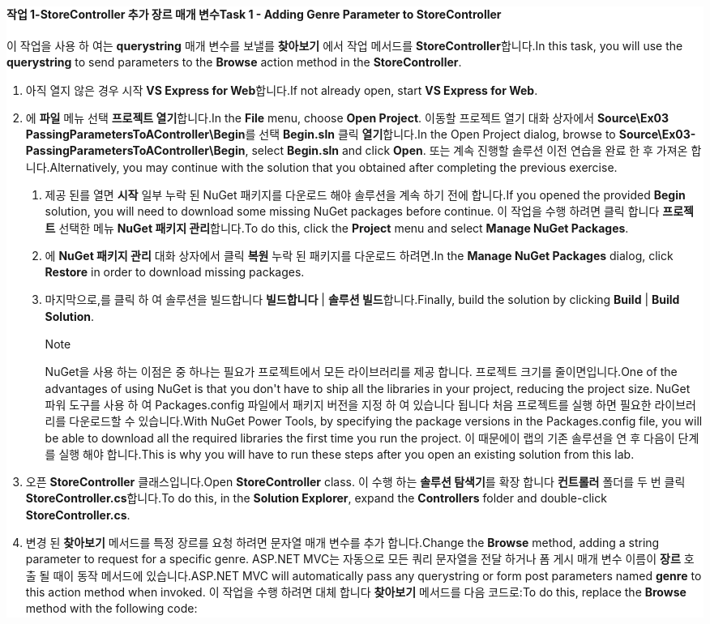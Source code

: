 <a id="Ex3Task1"></a>

<a id="Task_1_-_Adding_Genre_Parameter_to_StoreController"></a>
#### <a name="task-1---adding-genre-parameter-to-storecontroller"></a><span data-ttu-id="8c2b8-287">작업 1-StoreController 추가 장르 매개 변수</span><span class="sxs-lookup"><span data-stu-id="8c2b8-287">Task 1 - Adding Genre Parameter to StoreController</span></span>

<span data-ttu-id="8c2b8-288">이 작업을 사용 하 여는 **querystring** 매개 변수를 보낼를 **찾아보기** 에서 작업 메서드를 **StoreController**합니다.</span><span class="sxs-lookup"><span data-stu-id="8c2b8-288">In this task, you will use the **querystring** to send parameters to the **Browse** action method in the **StoreController**.</span></span>

1. <span data-ttu-id="8c2b8-289">아직 열지 않은 경우 시작 **VS Express for Web**합니다.</span><span class="sxs-lookup"><span data-stu-id="8c2b8-289">If not already open, start **VS Express for Web**.</span></span>
2. <span data-ttu-id="8c2b8-290">에 **파일** 메뉴 선택 **프로젝트 열기**합니다.</span><span class="sxs-lookup"><span data-stu-id="8c2b8-290">In the **File** menu, choose **Open Project**.</span></span> <span data-ttu-id="8c2b8-291">이동할 프로젝트 열기 대화 상자에서 **Source\Ex03 PassingParametersToAController\Begin**를 선택 **Begin.sln** 클릭 **열기**합니다.</span><span class="sxs-lookup"><span data-stu-id="8c2b8-291">In the Open Project dialog, browse to **Source\Ex03-PassingParametersToAController\Begin**, select **Begin.sln** and click **Open**.</span></span> <span data-ttu-id="8c2b8-292">또는 계속 진행할 솔루션 이전 연습을 완료 한 후 가져온 합니다.</span><span class="sxs-lookup"><span data-stu-id="8c2b8-292">Alternatively, you may continue with the solution that you obtained after completing the previous exercise.</span></span>

   1. <span data-ttu-id="8c2b8-293">제공 된를 열면 **시작** 일부 누락 된 NuGet 패키지를 다운로드 해야 솔루션을 계속 하기 전에 합니다.</span><span class="sxs-lookup"><span data-stu-id="8c2b8-293">If you opened the provided **Begin** solution, you will need to download some missing NuGet packages before continue.</span></span> <span data-ttu-id="8c2b8-294">이 작업을 수행 하려면 클릭 합니다 **프로젝트** 선택한 메뉴 **NuGet 패키지 관리**합니다.</span><span class="sxs-lookup"><span data-stu-id="8c2b8-294">To do this, click the **Project** menu and select **Manage NuGet Packages**.</span></span>
   2. <span data-ttu-id="8c2b8-295">에 **NuGet 패키지 관리** 대화 상자에서 클릭 **복원** 누락 된 패키지를 다운로드 하려면.</span><span class="sxs-lookup"><span data-stu-id="8c2b8-295">In the **Manage NuGet Packages** dialog, click **Restore** in order to download missing packages.</span></span>
   3. <span data-ttu-id="8c2b8-296">마지막으로,를 클릭 하 여 솔루션을 빌드합니다 **빌드합니다** | **솔루션 빌드**합니다.</span><span class="sxs-lookup"><span data-stu-id="8c2b8-296">Finally, build the solution by clicking **Build** | **Build Solution**.</span></span>

      > [!NOTE]
      > <span data-ttu-id="8c2b8-297">NuGet을 사용 하는 이점은 중 하나는 필요가 프로젝트에서 모든 라이브러리를 제공 합니다. 프로젝트 크기를 줄이면입니다.</span><span class="sxs-lookup"><span data-stu-id="8c2b8-297">One of the advantages of using NuGet is that you don't have to ship all the libraries in your project, reducing the project size.</span></span> <span data-ttu-id="8c2b8-298">NuGet 파워 도구를 사용 하 여 Packages.config 파일에서 패키지 버전을 지정 하 여 있습니다 됩니다 처음 프로젝트를 실행 하면 필요한 라이브러리를 다운로드할 수 있습니다.</span><span class="sxs-lookup"><span data-stu-id="8c2b8-298">With NuGet Power Tools, by specifying the package versions in the Packages.config file, you will be able to download all the required libraries the first time you run the project.</span></span> <span data-ttu-id="8c2b8-299">이 때문에이 랩의 기존 솔루션을 연 후 다음이 단계를 실행 해야 합니다.</span><span class="sxs-lookup"><span data-stu-id="8c2b8-299">This is why you will have to run these steps after you open an existing solution from this lab.</span></span>
3. <span data-ttu-id="8c2b8-300">오픈 **StoreController** 클래스입니다.</span><span class="sxs-lookup"><span data-stu-id="8c2b8-300">Open **StoreController** class.</span></span> <span data-ttu-id="8c2b8-301">이 수행 하는 **솔루션 탐색기**를 확장 합니다 **컨트롤러** 폴더를 두 번 클릭 **StoreController.cs**합니다.</span><span class="sxs-lookup"><span data-stu-id="8c2b8-301">To do this, in the **Solution Explorer**, expand the **Controllers** folder and double-click **StoreController.cs**.</span></span>
4. <span data-ttu-id="8c2b8-302">변경 된 **찾아보기** 메서드를 특정 장르를 요청 하려면 문자열 매개 변수를 추가 합니다.</span><span class="sxs-lookup"><span data-stu-id="8c2b8-302">Change the **Browse** method, adding a string parameter to request for a specific genre.</span></span> <span data-ttu-id="8c2b8-303">ASP.NET MVC는 자동으로 모든 쿼리 문자열을 전달 하거나 폼 게시 매개 변수 이름이 **장르** 호출 될 때이 동작 메서드에 있습니다.</span><span class="sxs-lookup"><span data-stu-id="8c2b8-303">ASP.NET MVC will automatically pass any querystring or form post parameters named **genre** to this action method when invoked.</span></span> <span data-ttu-id="8c2b8-304">이 작업을 수행 하려면 대체 합니다 **찾아보기** 메서드를 다음 코드로:</span><span class="sxs-lookup"><span data-stu-id="8c2b8-304">To do this, replace the **Browse** method with the following code:</span></span>
